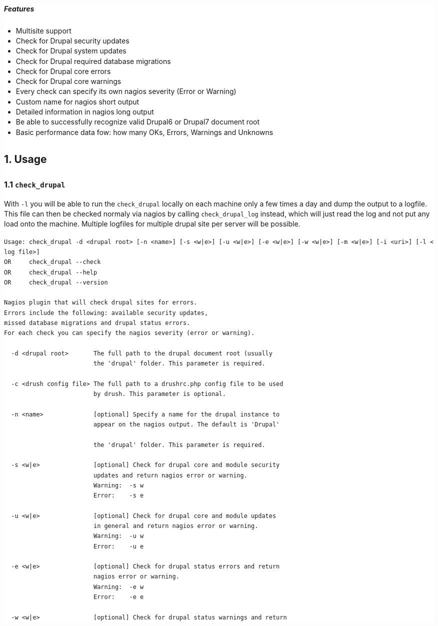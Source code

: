 ##### Features
* Multisite support
* Check for Drupal security updates
* Check for Drupal system updates
* Check for Drupal required database migrations
* Check for Drupal core errors
* Check for Drupal core warnings
* Every check can specify its own nagios severity (Error or Warning)
* Custom name for nagios short output
* Detailed information in nagios long output
* Be able to successfully recognize valid Drupal6 or Drupal7 document root
* Basic performance data fow: how many OKs, Errors, Warnings and Unknowns



## 1. Usage

### 1.1 `check_drupal`

With `-l` you will be able to run the `check_drupal` locally on each machine only a few times a day and dump the output to a logfile.
This file can then be checked normaly via nagios by calling `check_drupal_log` instead, which will just read the log and not put any load onto the machine.
Multiple logfiles for multiple drupal site per server will be possible.

```shell
Usage: check_drupal -d <drupal root> [-n <name>] [-s <w|e>] [-u <w|e>] [-e <w|e>] [-w <w|e>] [-m <w|e>] [-i <uri>] [-l <log file>]
OR     check_drupal --check
OR     check_drupal --help
OR     check_drupal --version

Nagios plugin that will check drupal sites for errors.
Errors include the following: available security updates,
missed database migrations and drupal status errors.
For each check you can specify the nagios severity (error or warning).

  -d <drupal root>       The full path to the drupal document root (usually
                         the 'drupal' folder. This parameter is required.

  -c <drush config file> The full path to a drushrc.php config file to be used
                         by drush. This parameter is optional.

  -n <name>              [optional] Specify a name for the drupal instance to
                         appear on the nagios output. The default is 'Drupal'

                         the 'drupal' folder. This parameter is required.

  -s <w|e>               [optional] Check for drupal core and module security
                         updates and return nagios error or warning.
                         Warning:  -s w
                         Error:    -s e

  -u <w|e>               [optional] Check for drupal core and module updates
                         in general and return nagios error or warning.
                         Warning:  -u w
                         Error:    -u e

  -e <w|e>               [optional] Check for drupal status errors and return
                         nagios error or warning.
                         Warning:  -e w
                         Error:    -e e

  -w <w|e>               [optional] Check for drupal status warnings and return
```